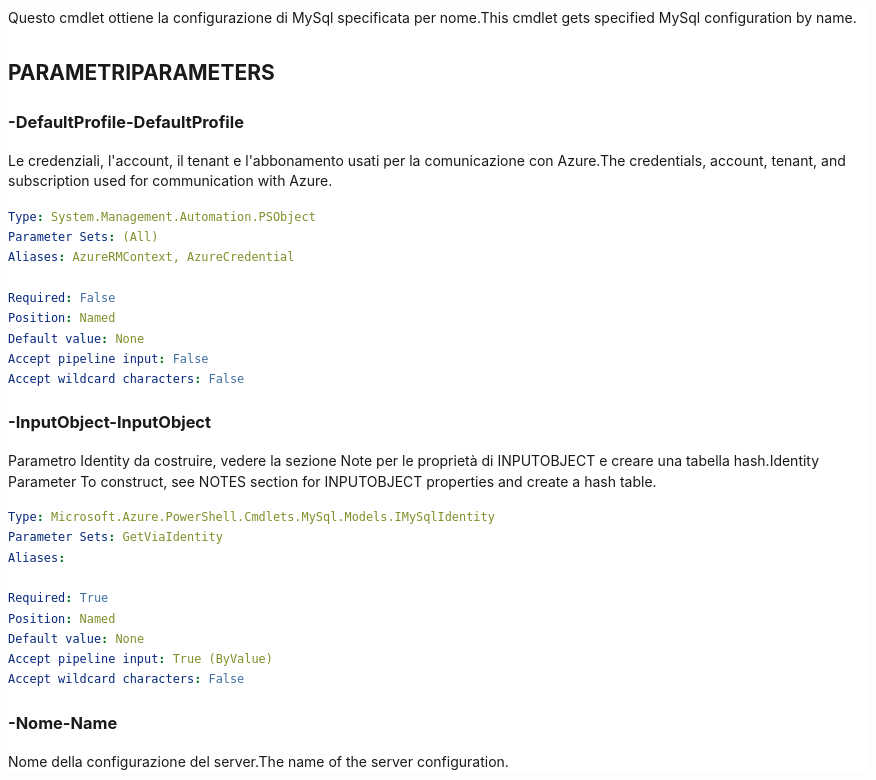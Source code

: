 <span data-ttu-id="a1a07-114">Questo cmdlet ottiene la configurazione di MySql specificata per nome.</span><span class="sxs-lookup"><span data-stu-id="a1a07-114">This cmdlet gets specified MySql configuration by name.</span></span>

## <span data-ttu-id="a1a07-115">PARAMETRI</span><span class="sxs-lookup"><span data-stu-id="a1a07-115">PARAMETERS</span></span>

### <span data-ttu-id="a1a07-116">-DefaultProfile</span><span class="sxs-lookup"><span data-stu-id="a1a07-116">-DefaultProfile</span></span>
<span data-ttu-id="a1a07-117">Le credenziali, l'account, il tenant e l'abbonamento usati per la comunicazione con Azure.</span><span class="sxs-lookup"><span data-stu-id="a1a07-117">The credentials, account, tenant, and subscription used for communication with Azure.</span></span>

```yaml
Type: System.Management.Automation.PSObject
Parameter Sets: (All)
Aliases: AzureRMContext, AzureCredential

Required: False
Position: Named
Default value: None
Accept pipeline input: False
Accept wildcard characters: False
```

### <span data-ttu-id="a1a07-118">-InputObject</span><span class="sxs-lookup"><span data-stu-id="a1a07-118">-InputObject</span></span>
<span data-ttu-id="a1a07-119">Parametro Identity da costruire, vedere la sezione Note per le proprietà di INPUTOBJECT e creare una tabella hash.</span><span class="sxs-lookup"><span data-stu-id="a1a07-119">Identity Parameter To construct, see NOTES section for INPUTOBJECT properties and create a hash table.</span></span>

```yaml
Type: Microsoft.Azure.PowerShell.Cmdlets.MySql.Models.IMySqlIdentity
Parameter Sets: GetViaIdentity
Aliases:

Required: True
Position: Named
Default value: None
Accept pipeline input: True (ByValue)
Accept wildcard characters: False
```

### <span data-ttu-id="a1a07-120">-Nome</span><span class="sxs-lookup"><span data-stu-id="a1a07-120">-Name</span></span>
<span data-ttu-id="a1a07-121">Nome della configurazione del server.</span><span class="sxs-lookup"><span data-stu-id="a1a07-121">The name of the server configuration.</span></span>

